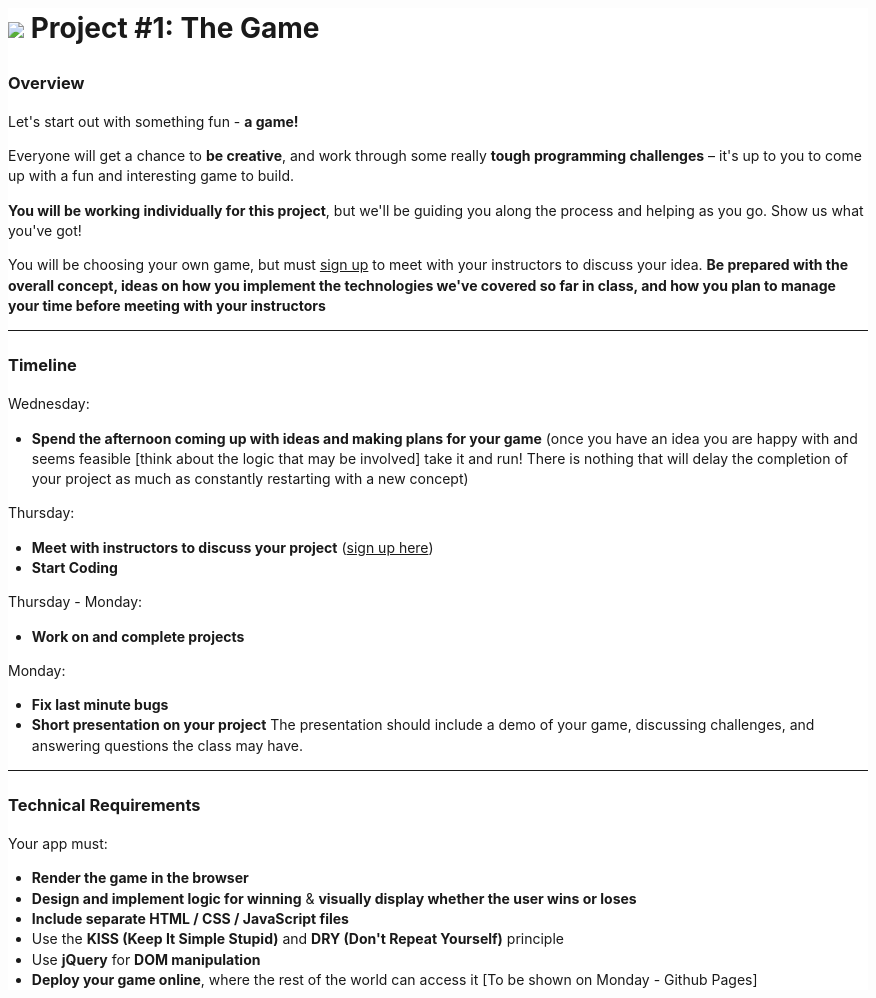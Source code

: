 # ![](https://ga-dash.s3.amazonaws.com/production/assets/logo-9f88ae6c9c3871690e33280fcf557f33.png) Project #1: The Game

### Overview

Let's start out with something fun - **a game!**

Everyone will get a chance to **be creative**, and work through some really **tough programming challenges** – it's up to you to come up with a fun and interesting game to build.

**You will be working individually for this project**, but we'll be guiding you along the process and helping as you go. Show us what you've got!

You will be choosing your own game, but must [sign up](https://docs.google.com/spreadsheets/d/19aW5IS_xkB6-H8hbly5gGiTvrMclwEmqnYY9330EcQE/edit?usp=sharing) to meet with your instructors to discuss your idea. **Be prepared with the overall concept, ideas on how you implement the technologies we've covered so far in class, and how you plan to manage your time before meeting with your instructors**

---

### Timeline

Wednesday:
* **Spend the afternoon coming up with ideas and making plans for your game** (once you have an idea you are happy with and seems feasible [think about the logic that may be involved] take it and run! There is nothing that will delay the completion of your project as much as constantly restarting with a new concept)

Thursday:
* **Meet with instructors to discuss your project** ([sign up here](https://docs.google.com/spreadsheets/d/19aW5IS_xkB6-H8hbly5gGiTvrMclwEmqnYY9330EcQE/edit?usp=sharing))
* **Start Coding**

Thursday - Monday:
* **Work on and complete projects**

Monday:
* **Fix last minute bugs**
* **Short presentation on your project** The presentation should include a demo of your game, discussing challenges, and answering questions the class may have.

---

### Technical Requirements

Your app must:

* **Render the game in the browser**
* **Design and implement logic for winning** & **visually display whether the user wins or loses**
* **Include separate HTML / CSS / JavaScript files**
* Use the **KISS (Keep It Simple Stupid)** and **DRY (Don't Repeat Yourself)** principle
* Use **jQuery** for **DOM manipulation**
* **Deploy your game online**, where the rest of the world can access it [To be shown on Monday - Github Pages]
